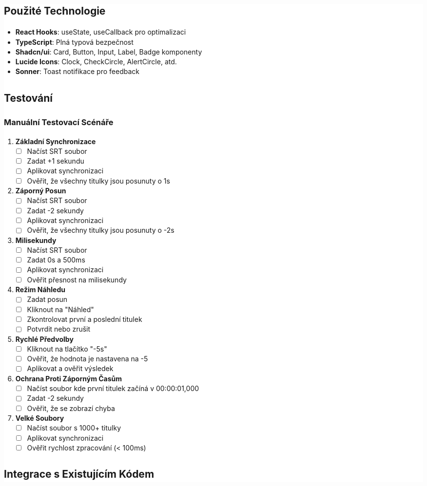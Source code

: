 ## Použité Technologie

- **React Hooks**: useState, useCallback pro optimalizaci
- **TypeScript**: Plná typová bezpečnost
- **Shadcn/ui**: Card, Button, Input, Label, Badge komponenty
- **Lucide Icons**: Clock, CheckCircle, AlertCircle, atd.
- **Sonner**: Toast notifikace pro feedback

## Testování

### Manuální Testovací Scénáře

1. **Základní Synchronizace**
   - [ ] Načíst SRT soubor
   - [ ] Zadat +1 sekundu
   - [ ] Aplikovat synchronizaci
   - [ ] Ověřit, že všechny titulky jsou posunuty o 1s

2. **Záporný Posun**
   - [ ] Načíst SRT soubor
   - [ ] Zadat -2 sekundy
   - [ ] Aplikovat synchronizaci
   - [ ] Ověřit, že všechny titulky jsou posunuty o -2s

3. **Milisekundy**
   - [ ] Načíst SRT soubor
   - [ ] Zadat 0s a 500ms
   - [ ] Aplikovat synchronizaci
   - [ ] Ověřit přesnost na milisekundy

4. **Režim Náhledu**
   - [ ] Zadat posun
   - [ ] Kliknout na "Náhled"
   - [ ] Zkontrolovat první a poslední titulek
   - [ ] Potvrdit nebo zrušit

5. **Rychlé Předvolby**
   - [ ] Kliknout na tlačítko "-5s"
   - [ ] Ověřit, že hodnota je nastavena na -5
   - [ ] Aplikovat a ověřit výsledek

6. **Ochrana Proti Záporným Časům**
   - [ ] Načíst soubor kde první titulek začíná v 00:00:01,000
   - [ ] Zadat -2 sekundy
   - [ ] Ověřit, že se zobrazí chyba

7. **Velké Soubory**
   - [ ] Načíst soubor s 1000+ titulky
   - [ ] Aplikovat synchronizaci
   - [ ] Ověřit rychlost zpracování (< 100ms)

## Integrace s Existujícím Kódem
